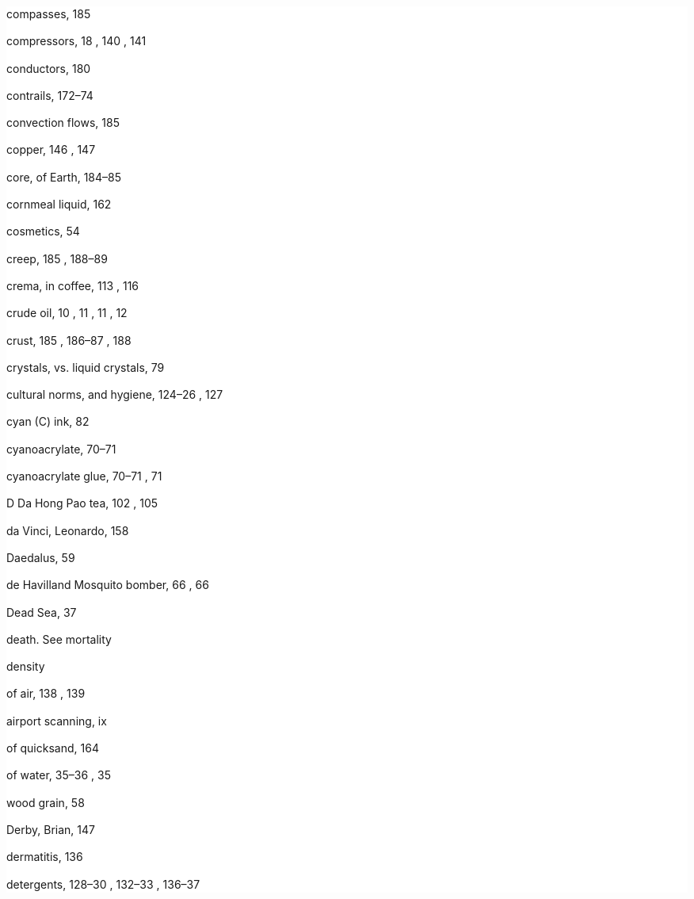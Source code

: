 compasses, 185

compressors, 18 , 140 , 141

conductors, 180

contrails, 172–74

convection flows, 185

copper, 146 , 147

core, of Earth, 184–85

cornmeal liquid, 162

cosmetics, 54

creep, 185 , 188–89

crema, in coffee, 113 , 116

crude oil, 10 , 11 , 11 ,  12

crust, 185 , 186–87 , 188

crystals, vs. liquid crystals, 79

cultural norms, and hygiene, 124–26 , 127

cyan (C) ink, 82

cyanoacrylate, 70–71

cyanoacrylate glue, 70–71 , 71

D Da Hong Pao tea, 102 , 105

da Vinci, Leonardo, 158

Daedalus, 59

de Havilland Mosquito bomber, 66 , 66

Dead Sea, 37

death. See  mortality

density

of air, 138 , 139

airport scanning, ix

of quicksand, 164

of water, 35–36 , 35

wood grain, 58

Derby, Brian, 147

dermatitis, 136

detergents, 128–30 , 132–33 , 136–37
